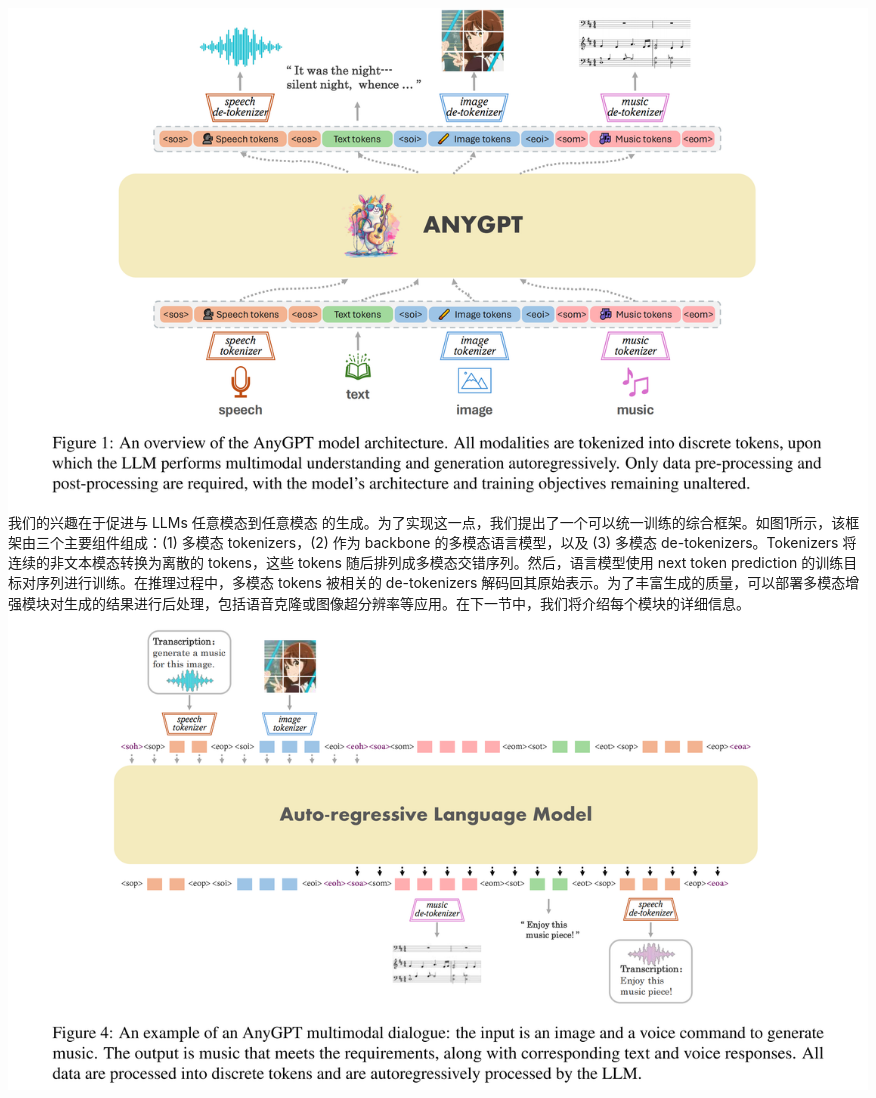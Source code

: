 <div class="columns is-centered" id="figure_1">
<center><img src="figure_1.png" width="90%"></center>
</div>

我们的兴趣在于促进与 LLMs 任意模态到任意模态 的生成。为了实现这一点，我们提出了一个可以统一训练的综合框架。如图1所示，该框架由三个主要组件组成：(1) 多模态 tokenizers，(2) 作为 backbone 的多模态语言模型，以及 (3) 多模态 de-tokenizers。Tokenizers 将连续的非文本模态转换为离散的 tokens，这些 tokens 随后排列成多模态交错序列。然后，语言模型使用 next token prediction 的训练目标对序列进行训练。在推理过程中，多模态 tokens 被相关的 de-tokenizers 解码回其原始表示。为了丰富生成的质量，可以部署多模态增强模块对生成的结果进行后处理，包括语音克隆或图像超分辨率等应用。在下一节中，我们将介绍每个模块的详细信息。

<div class="columns is-centered" id="figure_4">
<center><img src="figure_4.png" width="90%"></center>